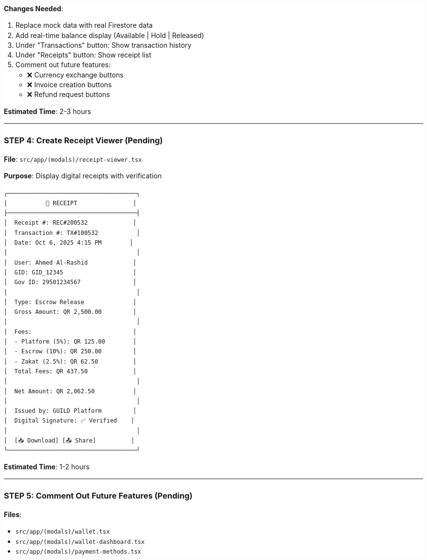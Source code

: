 **Changes Needed**:
1. Replace mock data with real Firestore data
2. Add real-time balance display (Available | Hold | Released)
3. Under "Transactions" button: Show transaction history
4. Under "Receipts" button: Show receipt list
5. Comment out future features:
   - ❌ Currency exchange buttons
   - ❌ Invoice creation buttons
   - ❌ Refund request buttons

**Estimated Time**: 2-3 hours

---

### **STEP 4: Create Receipt Viewer** (Pending)
**File**: `src/app/(modals)/receipt-viewer.tsx`

**Purpose**: Display digital receipts with verification

```
┌─────────────────────────────────────┐
│           📄 RECEIPT                │
├─────────────────────────────────────┤
│  Receipt #: REC#200532             │
│  Transaction #: TX#100532           │
│  Date: Oct 6, 2025 4:15 PM        │
│                                     │
│  User: Ahmed Al-Rashid             │
│  GID: GID_12345                    │
│  Gov ID: 29501234567               │
│                                     │
│  Type: Escrow Release              │
│  Gross Amount: QR 2,500.00         │
│                                     │
│  Fees:                             │
│  - Platform (5%): QR 125.00        │
│  - Escrow (10%): QR 250.00         │
│  - Zakat (2.5%): QR 62.50          │
│  Total Fees: QR 437.50             │
│                                     │
│  Net Amount: QR 2,062.50           │
│                                     │
│  Issued by: GUILD Platform         │
│  Digital Signature: ✅ Verified    │
│                                     │
│  [📥 Download] [📤 Share]          │
└─────────────────────────────────────┘
```

**Estimated Time**: 1-2 hours

---

### **STEP 5: Comment Out Future Features** (Pending)
**Files**: 
- `src/app/(modals)/wallet.tsx`
- `src/app/(modals)/wallet-dashboard.tsx`
- `src/app/(modals)/payment-methods.tsx`
